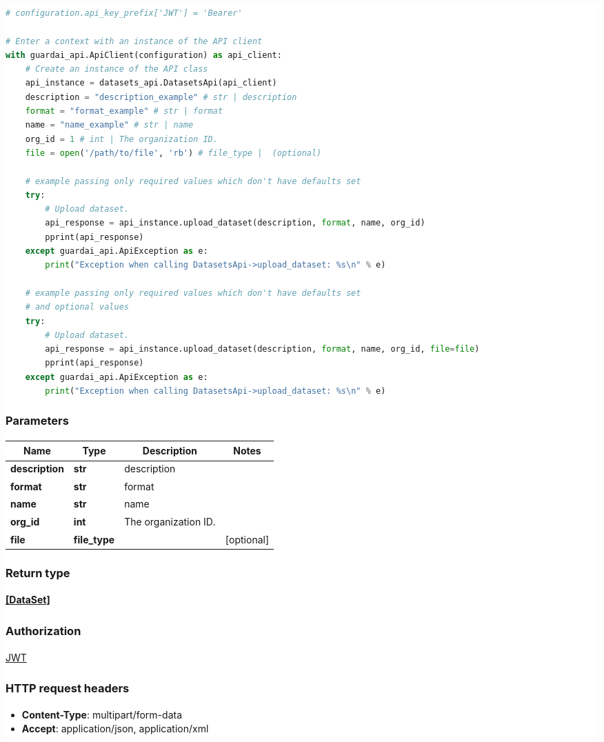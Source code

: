 ```python
# configuration.api_key_prefix['JWT'] = 'Bearer'

# Enter a context with an instance of the API client
with guardai_api.ApiClient(configuration) as api_client:
    # Create an instance of the API class
    api_instance = datasets_api.DatasetsApi(api_client)
    description = "description_example" # str | description
    format = "format_example" # str | format
    name = "name_example" # str | name
    org_id = 1 # int | The organization ID.
    file = open('/path/to/file', 'rb') # file_type |  (optional)

    # example passing only required values which don't have defaults set
    try:
        # Upload dataset.
        api_response = api_instance.upload_dataset(description, format, name, org_id)
        pprint(api_response)
    except guardai_api.ApiException as e:
        print("Exception when calling DatasetsApi->upload_dataset: %s\n" % e)

    # example passing only required values which don't have defaults set
    # and optional values
    try:
        # Upload dataset.
        api_response = api_instance.upload_dataset(description, format, name, org_id, file=file)
        pprint(api_response)
    except guardai_api.ApiException as e:
        print("Exception when calling DatasetsApi->upload_dataset: %s\n" % e)
```


### Parameters

Name | Type | Description  | Notes
------------- | ------------- | ------------- | -------------
 **description** | **str**| description |
 **format** | **str**| format |
 **name** | **str**| name |
 **org_id** | **int**| The organization ID. |
 **file** | **file_type**|  | [optional]

### Return type

[**[DataSet]**](DataSet.md)

### Authorization

[JWT](../README.md#JWT)

### HTTP request headers

 - **Content-Type**: multipart/form-data
 - **Accept**: application/json, application/xml
